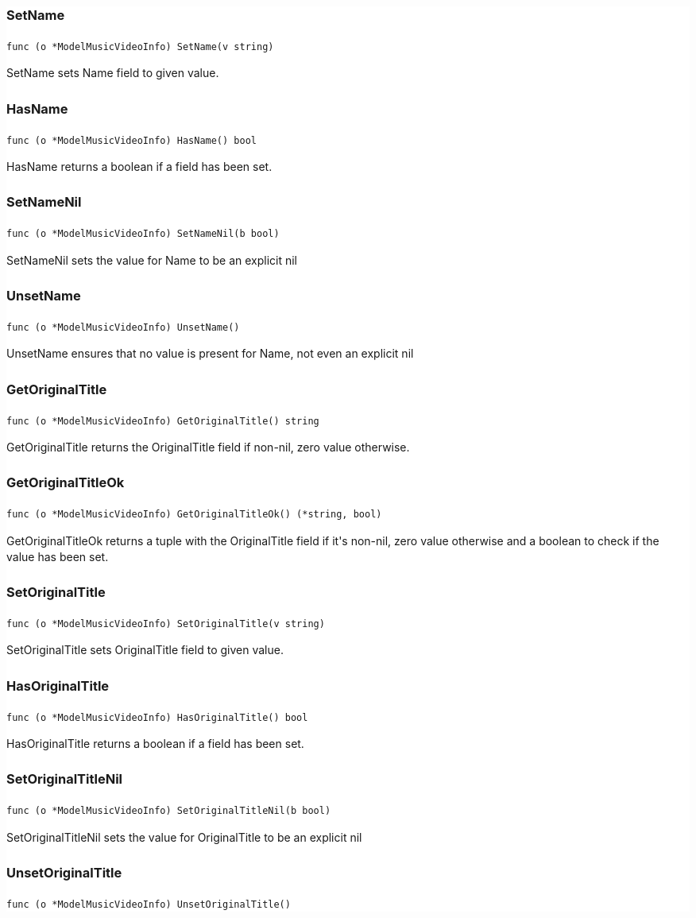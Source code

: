 ### SetName

`func (o *ModelMusicVideoInfo) SetName(v string)`

SetName sets Name field to given value.

### HasName

`func (o *ModelMusicVideoInfo) HasName() bool`

HasName returns a boolean if a field has been set.

### SetNameNil

`func (o *ModelMusicVideoInfo) SetNameNil(b bool)`

 SetNameNil sets the value for Name to be an explicit nil

### UnsetName
`func (o *ModelMusicVideoInfo) UnsetName()`

UnsetName ensures that no value is present for Name, not even an explicit nil
### GetOriginalTitle

`func (o *ModelMusicVideoInfo) GetOriginalTitle() string`

GetOriginalTitle returns the OriginalTitle field if non-nil, zero value otherwise.

### GetOriginalTitleOk

`func (o *ModelMusicVideoInfo) GetOriginalTitleOk() (*string, bool)`

GetOriginalTitleOk returns a tuple with the OriginalTitle field if it's non-nil, zero value otherwise
and a boolean to check if the value has been set.

### SetOriginalTitle

`func (o *ModelMusicVideoInfo) SetOriginalTitle(v string)`

SetOriginalTitle sets OriginalTitle field to given value.

### HasOriginalTitle

`func (o *ModelMusicVideoInfo) HasOriginalTitle() bool`

HasOriginalTitle returns a boolean if a field has been set.

### SetOriginalTitleNil

`func (o *ModelMusicVideoInfo) SetOriginalTitleNil(b bool)`

 SetOriginalTitleNil sets the value for OriginalTitle to be an explicit nil

### UnsetOriginalTitle
`func (o *ModelMusicVideoInfo) UnsetOriginalTitle()`
